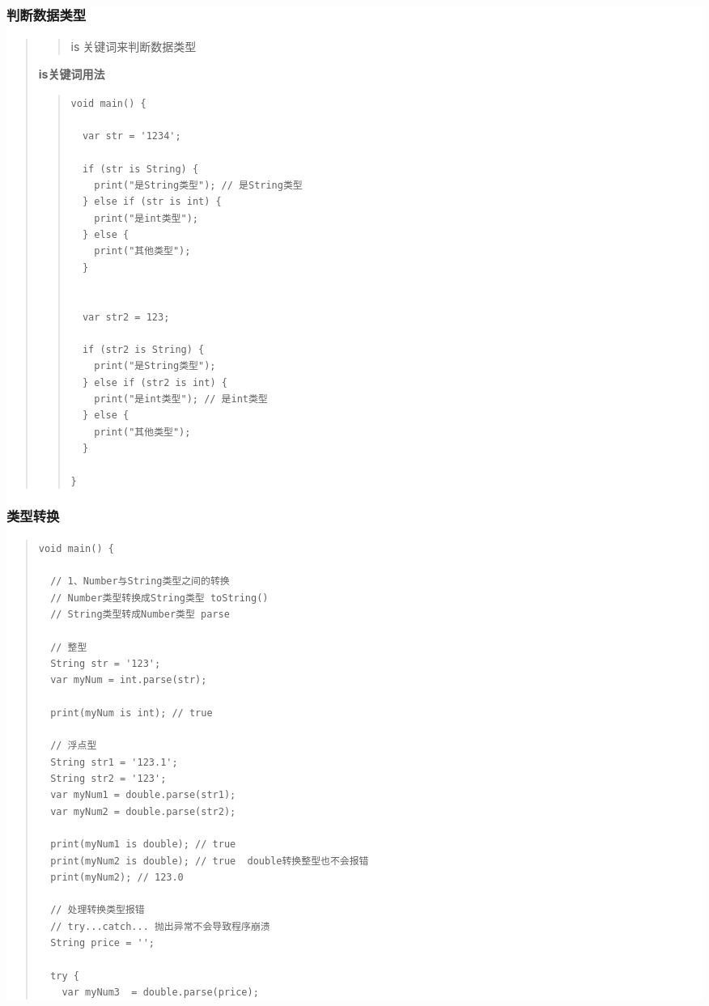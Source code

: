 ### 判断数据类型
>
>> is 关键词来判断数据类型
>
> **is关键词用法**
>
>>     void main() {
>>    
>>       var str = '1234';
>>     
>>       if (str is String) {
>>         print("是String类型"); // 是String类型
>>       } else if (str is int) {
>>         print("是int类型");
>>       } else {
>>         print("其他类型");
>>       }
>>     
>>     
>>       var str2 = 123;
>>     
>>       if (str2 is String) {
>>         print("是String类型");
>>       } else if (str2 is int) {
>>         print("是int类型"); // 是int类型
>>       } else {
>>         print("其他类型");
>>       }
>>    
>>     }
>

### 类型转换
>
>     void main() {
>     
>       // 1、Number与String类型之间的转换
>       // Number类型转换成String类型 toString()
>       // String类型转成Number类型 parse
>       
>       // 整型
>       String str = '123';
>       var myNum = int.parse(str);
>     
>       print(myNum is int); // true
>     
>       // 浮点型
>       String str1 = '123.1';
>       String str2 = '123';
>       var myNum1 = double.parse(str1);
>       var myNum2 = double.parse(str2);
>     
>       print(myNum1 is double); // true
>       print(myNum2 is double); // true  double转换整型也不会报错
>       print(myNum2); // 123.0
>     
>       // 处理转换类型报错
>       // try...catch... 抛出异常不会导致程序崩溃
>       String price = '';
>     
>       try {
>         var myNum3  = double.parse(price);
>     